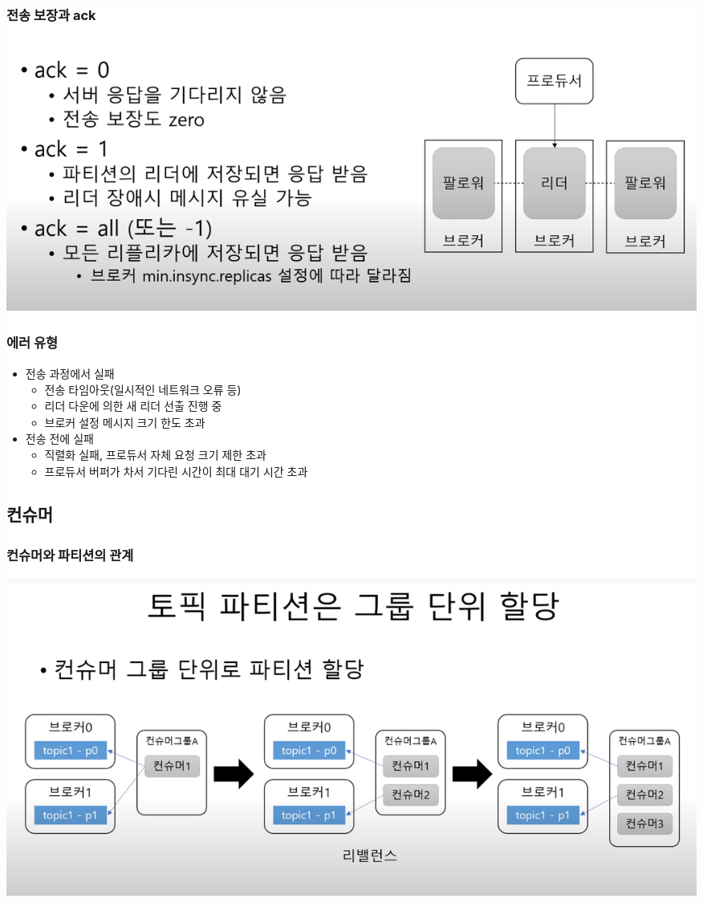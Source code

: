 

### 전송 보장과 ack

![image-20220903130557457](/assets/post_images/2022-09-02-kafka/image-20220903130557457.png)



### 에러 유형

- 전송 과정에서 실패 
  - 전송 타임아웃(일시적인 네트워크 오류 등)
  - 리더 다운에 의한 새 리더 선출 진행 중
  - 브로커 설정 메시지 크기 한도 초과
- 전송 전에 실패 
  - 직렬화 실패, 프로듀서 자체 요청 크기 제한 초과
  - 프로듀서 버퍼가 차서 기다린 시간이 최대 대기 시간 초과



## 컨슈머

### 컨슈머와 파티션의 관계

![image-20220903131612254](/assets/post_images/2022-09-02-kafka/image-20220903131612254.png)

